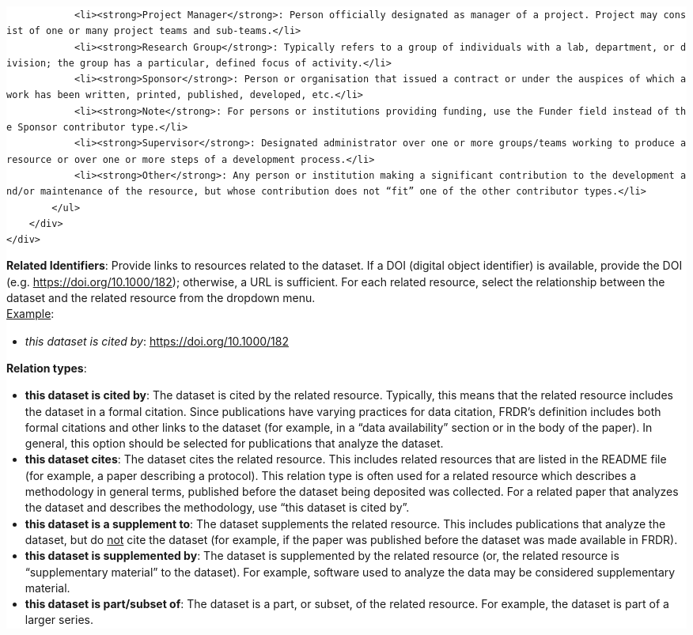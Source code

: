                 <li><strong>Project Manager</strong>: Person officially designated as manager of a project. Project may consist of one or many project teams and sub-teams.</li>
                <li><strong>Research Group</strong>: Typically refers to a group of individuals with a lab, department, or division; the group has a particular, defined focus of activity.</li>
                <li><strong>Sponsor</strong>: Person or organisation that issued a contract or under the auspices of which a work has been written, printed, published, developed, etc.</li>
                <li><strong>Note</strong>: For persons or institutions providing funding, use the Funder field instead of the Sponsor contributor type.</li>
                <li><strong>Supervisor</strong>: Designated administrator over one or more groups/teams working to produce a resource or over one or more steps of a development process.</li>
                <li><strong>Other</strong>: Any person or institution making a significant contribution to the development and/or maintenance of the resource, but whose contribution does not “fit” one of the other contributor types.</li>
            </ul>
        </div>
    </div>
</div>

<div class="card-shadow mb-3">
    <div class="card-body">
        <div class="mb-3">
            <strong>Related Identifiers</strong>: Provide links to resources related to the dataset. If a DOI (digital object identifier) is available, provide the DOI (e.g. <a href="https://doi.org/10.1000/182">https://doi.org/10.1000/182</a>); otherwise, a URL is sufficient. For each related resource, select the relationship between the dataset and the related resource from the dropdown menu.
        </div>
        <div class="mb-3">
            <ins>Example</ins>:
        </div>
        <div class="mb-3">
            <ul>
                <li><i>this dataset is cited by</i>: <a href="https://doi.org/10.1000/182">https://doi.org/10.1000/182</a></li>
            </ul>
        </div>
    </div>
</div>

<div class="card-shadow mb-3">
    <div class="card-body">
        <div class="mb-3">
            <strong>Relation types</strong>:
        </div>
        <div class="mb-3">
            <ul>
                <li><strong>this dataset is cited by</strong>: The dataset is cited by the related resource. Typically, this means that the related resource includes the dataset in a formal citation. Since publications have varying practices for data citation, FRDR’s definition includes both formal citations and other links to the dataset (for example, in a “data availability” section or in the body of the paper). In general, this option should be selected for publications that analyze the dataset.</li>
                <li><strong>this dataset cites</strong>: The dataset cites the related resource. This includes related resources that are listed in the README file (for example, a paper describing a protocol). This relation type is often used for a related resource which describes a methodology in general terms, published before the dataset being deposited was collected. For a related paper that analyzes the dataset and describes the methodology, use “this dataset  is cited by”. </li>
                <li><strong>this dataset is a supplement to</strong>: The dataset supplements the related resource. This includes publications that analyze the dataset, but do <ins>not</ins> cite the dataset (for example, if the paper was published before the dataset was made available in FRDR).</li>
                <li><strong>this dataset is supplemented by</strong>: The dataset is supplemented by the related resource (or, the related resource is “supplementary material” to the dataset). For example, software used to analyze the data may be considered supplementary material.</li>
                <li><strong>this dataset is part/subset of</strong>: The dataset is a part, or subset, of the related resource. For example, the dataset is part of a larger series.</li>